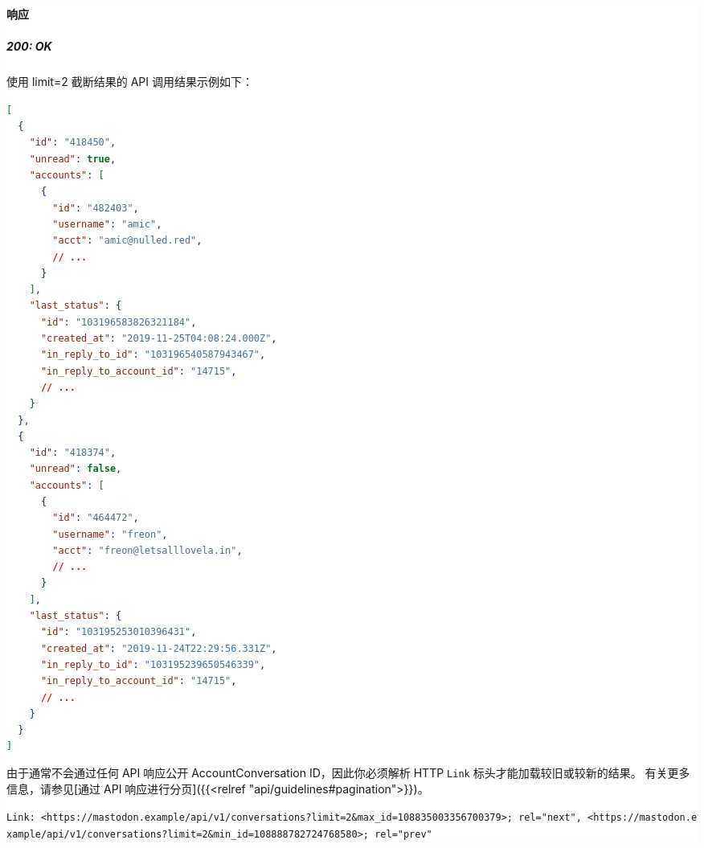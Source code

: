 #### 响应

##### 200: OK

使用 limit=2 截断结果的 API 调用结果示例如下：

```json
[
  {
    "id": "418450",
    "unread": true,
    "accounts": [
      {
        "id": "482403",
        "username": "amic",
        "acct": "amic@nulled.red",
        // ...
      }
    ],
    "last_status": {
      "id": "103196583826321184",
      "created_at": "2019-11-25T04:08:24.000Z",
      "in_reply_to_id": "103196540587943467",
      "in_reply_to_account_id": "14715",
      // ...
    }
  },
  {
    "id": "418374",
    "unread": false,
    "accounts": [
      {
        "id": "464472",
        "username": "freon",
        "acct": "freon@letsalllovela.in",
        // ...
      }
    ],
    "last_status": {
      "id": "103195253010396431",
      "created_at": "2019-11-24T22:29:56.331Z",
      "in_reply_to_id": "103195239650546339",
      "in_reply_to_account_id": "14715",
      // ...
    }
  }
]
```

由于通常不会通过任何 API 响应公开 AccountConversation ID，因此你必须解析 HTTP `Link` 标头才能加载较旧或较新的结果。 有关更多信息，请参见[通过 API 响应进行分页]({{<relref "api/guidelines#pagination">}})。

```http
Link: <https://mastodon.example/api/v1/conversations?limit=2&max_id=108835003356700379>; rel="next", <https://mastodon.example/api/v1/conversations?limit=2&min_id=108888782724768580>; rel="prev"
```
